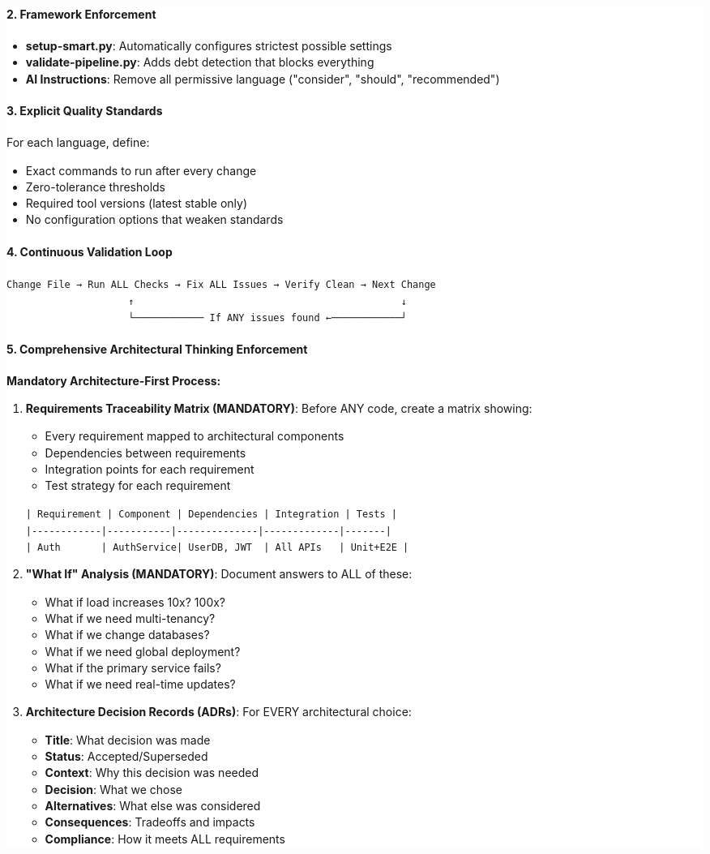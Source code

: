 #### 2. Framework Enforcement

- **setup-smart.py**: Automatically configures strictest possible settings
- **validate-pipeline.py**: Adds debt detection that blocks everything
- **AI Instructions**: Remove all permissive language ("consider", "should", "recommended")

#### 3. Explicit Quality Standards

For each language, define:
- Exact commands to run after every change
- Zero-tolerance thresholds
- Required tool versions (latest stable only)
- No configuration options that weaken standards

#### 4. Continuous Validation Loop

```
Change File → Run ALL Checks → Fix ALL Issues → Verify Clean → Next Change
                     ↑                                              ↓
                     └──────────── If ANY issues found ←────────────┘
```

#### 5. Comprehensive Architectural Thinking Enforcement

**Mandatory Architecture-First Process:**

1. **Requirements Traceability Matrix (MANDATORY)**:
   Before ANY code, create a matrix showing:
   - Every requirement mapped to architectural components
   - Dependencies between requirements
   - Integration points for each requirement
   - Test strategy for each requirement
   ```
   | Requirement | Component | Dependencies | Integration | Tests |
   |------------|-----------|--------------|-------------|-------|
   | Auth       | AuthService| UserDB, JWT  | All APIs   | Unit+E2E |
   ```

2. **"What If" Analysis (MANDATORY)**:
   Document answers to ALL of these:
   - What if load increases 10x? 100x?
   - What if we need multi-tenancy?
   - What if we change databases?
   - What if we need global deployment?
   - What if the primary service fails?
   - What if we need real-time updates?

3. **Architecture Decision Records (ADRs)**:
   For EVERY architectural choice:
   - **Title**: What decision was made
   - **Status**: Accepted/Superseded
   - **Context**: Why this decision was needed
   - **Decision**: What we chose
   - **Alternatives**: What else was considered
   - **Consequences**: Tradeoffs and impacts
   - **Compliance**: How it meets ALL requirements
